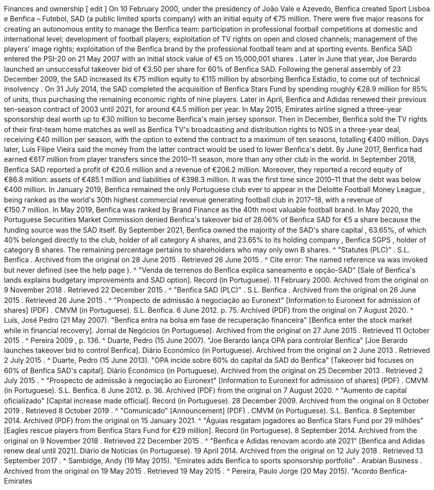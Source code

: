 Finances and ownership [ edit ] On 10 February 2000, under the presidency of João Vale e Azevedo, Benfica created Sport Lisboa e Benfica – Futebol, SAD (a public limited sports company) with an initial equity of €75 million. There were five major reasons for creating an autonomous entity to manage the Benfica team: participation in professional football competitions at domestic and international level; development of football players; exploitation of TV rights on open and closed channels; management of the players' image rights; exploitation of the Benfica brand by the professional football team and at sporting events. Benfica SAD entered the PSI-20 on 21 May 2007 with an initial stock value of €5 on 15,000,001 shares . Later in June that year, Joe Berardo launched an unsuccessful takeover bid of €3.50 per share for 60% of Benfica SAD. Following the general assembly of 23 December 2009, the SAD increased its €75 million equity to €115 million by absorbing Benfica Estádio, to come out of technical insolvency . On 31 July 2014, the SAD completed the acquisition of Benfica Stars Fund by spending roughly €28.9 million for 85% of units, thus purchasing the remaining economic rights of nine players. Later in April, Benfica and Adidas renewed their previous ten-season contract of 2003 until 2021, for around €4.5 million per year. In May 2015, Emirates airline signed a three-year sponsorship deal worth up to €30 million to become Benfica's main jersey sponsor. Then in December, Benfica sold the TV rights of their first-team home matches as well as Benfica TV's broadcasting and distribution rights to NOS in a three-year deal, receiving €40 million per season, with the option to extend the contract to a maximum of ten seasons, totalling €400 million. Days later, Luís Filipe Vieira said the money from the latter contract would be used to lower Benfica's debt. By June 2017, Benfica had earned €617 million from player transfers since the 2010–11 season, more than any other club in the world. In September 2018, Benfica SAD reported a profit of €20.6 million and a revenue of €206.2 million. Moreover, they reported a record equity of €86.8 million: assets of €485.1 million and liabilities of €398.3 million. It was the first time since 2010–11 that the debt was below €400 million. In January 2019, Benfica remained the only Portuguese club ever to appear in the Deloitte Football Money League , being ranked as the world's 30th highest commercial revenue generating football club in 2017–18, with a revenue of €150.7 million. In May 2019, Benfica was ranked by Brand Finance as the 40th most valuable football brand. In May 2020, the Portuguese Securities Market Commission denied Benfica's takeover bid of 28.06% of Benfica SAD for €5 a share because the funding source was the SAD itself. By September 2021, Benfica owned the majority of the SAD's share capital , 63.65%, of which 40% belonged directly to the club, holder of all category A shares, and 23.65% to its holding company , Benfica SGPS , holder of category B shares. The remaining percentage pertains to shareholders who may only own B shares. ^ "Statutes (PLC)" . S.L. Benfica . Archived from the original on 28 June 2015 . Retrieved 26 June 2015 . ^ Cite error: The named reference va was invoked but never defined (see the help page ). ^ "Venda de terrenos do Benfica explica saneamento e opção-SAD" [Sale of Benfica's lands explains budgetary improvements and SAD option]. Record (in Portuguese). 11 February 2000. Archived from the original on 9 November 2018 . Retrieved 22 December 2015 . ^ "Benfica SAD (PLC)" . S.L. Benfica . Archived from the original on 26 June 2015 . Retrieved 26 June 2015 . ^ "Prospecto de admissão à negociação ao Euronext" [Information to Euronext for admission of shares] (PDF) . CMVM (in Portuguese). S.L. Benfica. 6 June 2012. p. 75. Archived (PDF) from the original on 7 August 2020. ^ Luís, José Pedro (21 May 2007). "Benfica entra na bolsa em fase de recuperação financeira" [Benfica enter the stock market while in financial recovery]. Jornal de Negócios (in Portuguese). Archived from the original on 27 June 2015 . Retrieved 11 October 2015 . ^ Pereira 2009 , p. 136. ^ Duarte, Pedro (15 June 2007). "Joe Berardo lança OPA para controlar Benfica" [Joe Berardo launches takeover bid to control Benfica]. Diário Económico (in Portuguese). Archived from the original on 2 June 2013 . Retrieved 2 July 2015 . ^ Duarte, Pedro (15 June 2013). "OPA incide sobre 60% do capital da SAD do Benfica" [Takeover bid focuses on 60% of Benfica SAD's capital]. Diário Económico (in Portuguese). Archived from the original on 25 December 2013 . Retrieved 2 July 2015 . ^ "Prospecto de admissão à negociação ao Euronext" [Information to Euronext for admission of shares] (PDF) . CMVM (in Portuguese). S.L. Benfica. 6 June 2012. p. 36. Archived (PDF) from the original on 7 August 2020. ^ "Aumento de capital oficializado" [Capital increase made official]. Record (in Portuguese). 28 December 2009. Archived from the original on 8 October 2019 . Retrieved 8 October 2019 . ^ "Comunicado" [Announcement] (PDF) . CMVM (in Portuguese). S.L. Benfica. 8 September 2014. Archived (PDF) from the original on 15 January 2021. ^ "Águias resgatam jogadores ao Benfica Stars Fund por 29 milhões" [Eagles rescue players from Benfica Stars Fund for €29 million]. Record (in Portuguese). 8 September 2014. Archived from the original on 9 November 2018 . Retrieved 22 December 2015 . ^ "Benfica e Adidas renovam acordo até 2021" [Benfica and Adidas renew deal until 2021]. Diário de Notícias (in Portuguese). 19 April 2014. Archived from the original on 12 July 2018 . Retrieved 13 September 2017 . ^ Sambidge, Andy (19 May 2015). "Emirates adds Benfica to sports sponsorship portfolio" . Arabian Business . Archived from the original on 19 May 2015 . Retrieved 19 May 2015 . ^ Pereira, Paulo Jorge (20 May 2015). "Acordo Benfica-Emirates
